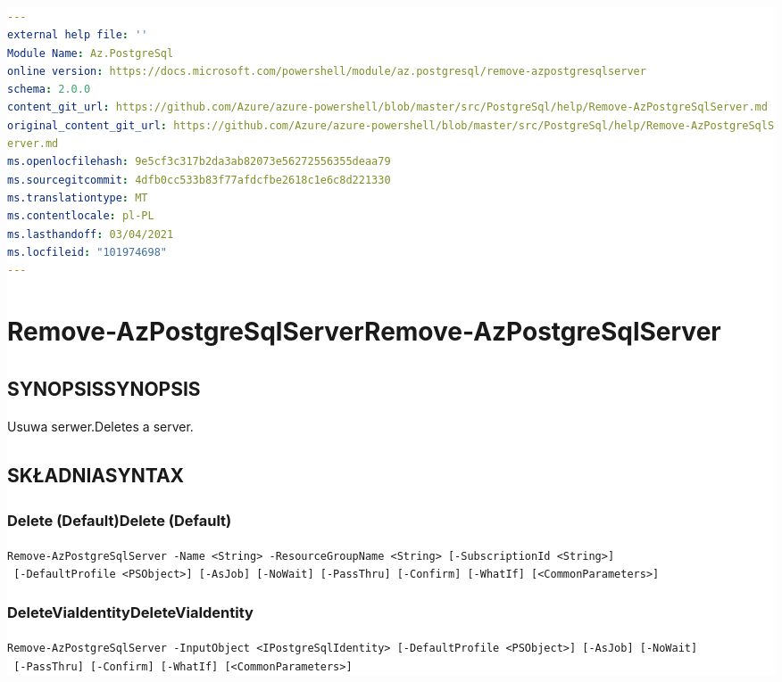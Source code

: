 ```yaml
---
external help file: ''
Module Name: Az.PostgreSql
online version: https://docs.microsoft.com/powershell/module/az.postgresql/remove-azpostgresqlserver
schema: 2.0.0
content_git_url: https://github.com/Azure/azure-powershell/blob/master/src/PostgreSql/help/Remove-AzPostgreSqlServer.md
original_content_git_url: https://github.com/Azure/azure-powershell/blob/master/src/PostgreSql/help/Remove-AzPostgreSqlServer.md
ms.openlocfilehash: 9e5cf3c317b2da3ab82073e56272556355deaa79
ms.sourcegitcommit: 4dfb0cc533b83f77afdcfbe2618c1e6c8d221330
ms.translationtype: MT
ms.contentlocale: pl-PL
ms.lasthandoff: 03/04/2021
ms.locfileid: "101974698"
---
```

# <span data-ttu-id="6afc8-101">Remove-AzPostgreSqlServer</span><span class="sxs-lookup"><span data-stu-id="6afc8-101">Remove-AzPostgreSqlServer</span></span>

## <span data-ttu-id="6afc8-102">SYNOPSIS</span><span class="sxs-lookup"><span data-stu-id="6afc8-102">SYNOPSIS</span></span>
<span data-ttu-id="6afc8-103">Usuwa serwer.</span><span class="sxs-lookup"><span data-stu-id="6afc8-103">Deletes a server.</span></span>

## <span data-ttu-id="6afc8-104">SKŁADNIA</span><span class="sxs-lookup"><span data-stu-id="6afc8-104">SYNTAX</span></span>

### <span data-ttu-id="6afc8-105">Delete (Default)</span><span class="sxs-lookup"><span data-stu-id="6afc8-105">Delete (Default)</span></span>
```
Remove-AzPostgreSqlServer -Name <String> -ResourceGroupName <String> [-SubscriptionId <String>]
 [-DefaultProfile <PSObject>] [-AsJob] [-NoWait] [-PassThru] [-Confirm] [-WhatIf] [<CommonParameters>]
```

### <span data-ttu-id="6afc8-106">DeleteViaIdentity</span><span class="sxs-lookup"><span data-stu-id="6afc8-106">DeleteViaIdentity</span></span>
```
Remove-AzPostgreSqlServer -InputObject <IPostgreSqlIdentity> [-DefaultProfile <PSObject>] [-AsJob] [-NoWait]
 [-PassThru] [-Confirm] [-WhatIf] [<CommonParameters>]
```
